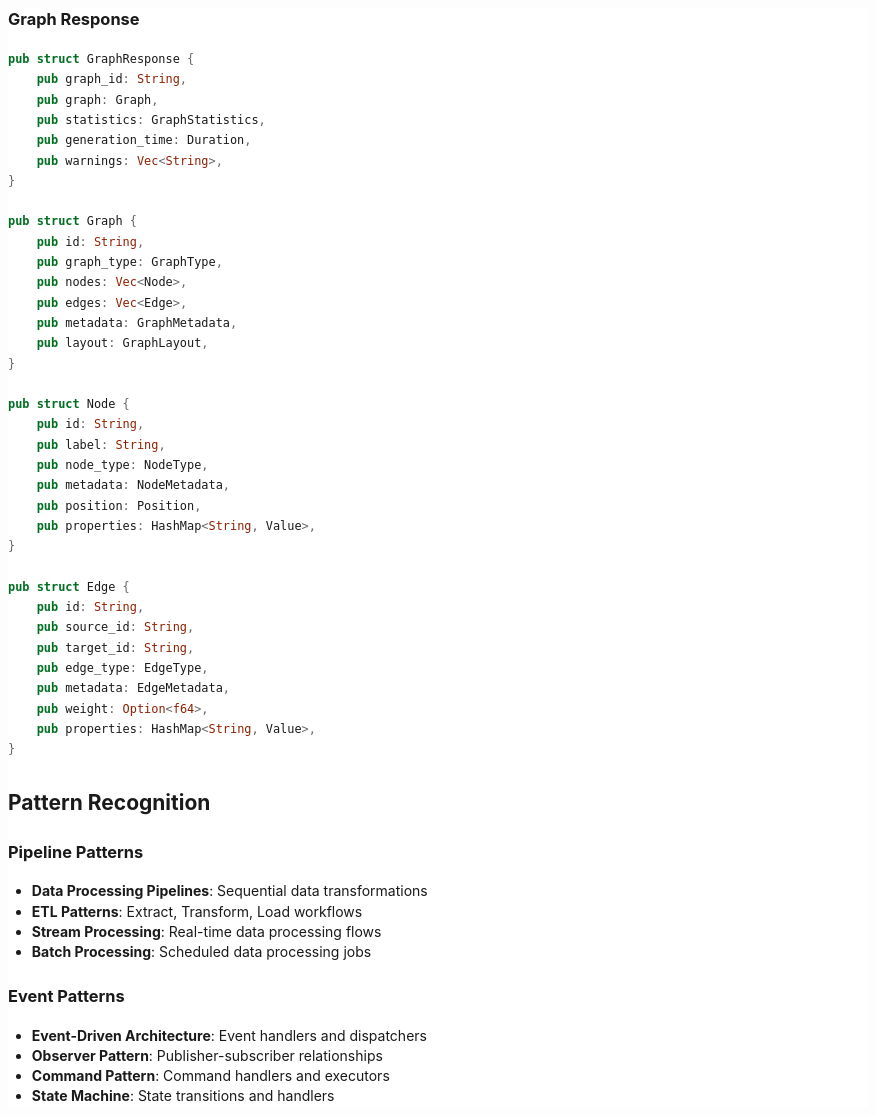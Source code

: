 ### Graph Response
```rust
pub struct GraphResponse {
    pub graph_id: String,
    pub graph: Graph,
    pub statistics: GraphStatistics,
    pub generation_time: Duration,
    pub warnings: Vec<String>,
}

pub struct Graph {
    pub id: String,
    pub graph_type: GraphType,
    pub nodes: Vec<Node>,
    pub edges: Vec<Edge>,
    pub metadata: GraphMetadata,
    pub layout: GraphLayout,
}

pub struct Node {
    pub id: String,
    pub label: String,
    pub node_type: NodeType,
    pub metadata: NodeMetadata,
    pub position: Position,
    pub properties: HashMap<String, Value>,
}

pub struct Edge {
    pub id: String,
    pub source_id: String,
    pub target_id: String,
    pub edge_type: EdgeType,
    pub metadata: EdgeMetadata,
    pub weight: Option<f64>,
    pub properties: HashMap<String, Value>,
}
```

## Pattern Recognition

### Pipeline Patterns
- **Data Processing Pipelines**: Sequential data transformations
- **ETL Patterns**: Extract, Transform, Load workflows
- **Stream Processing**: Real-time data processing flows
- **Batch Processing**: Scheduled data processing jobs

### Event Patterns
- **Event-Driven Architecture**: Event handlers and dispatchers
- **Observer Pattern**: Publisher-subscriber relationships
- **Command Pattern**: Command handlers and executors
- **State Machine**: State transitions and handlers
